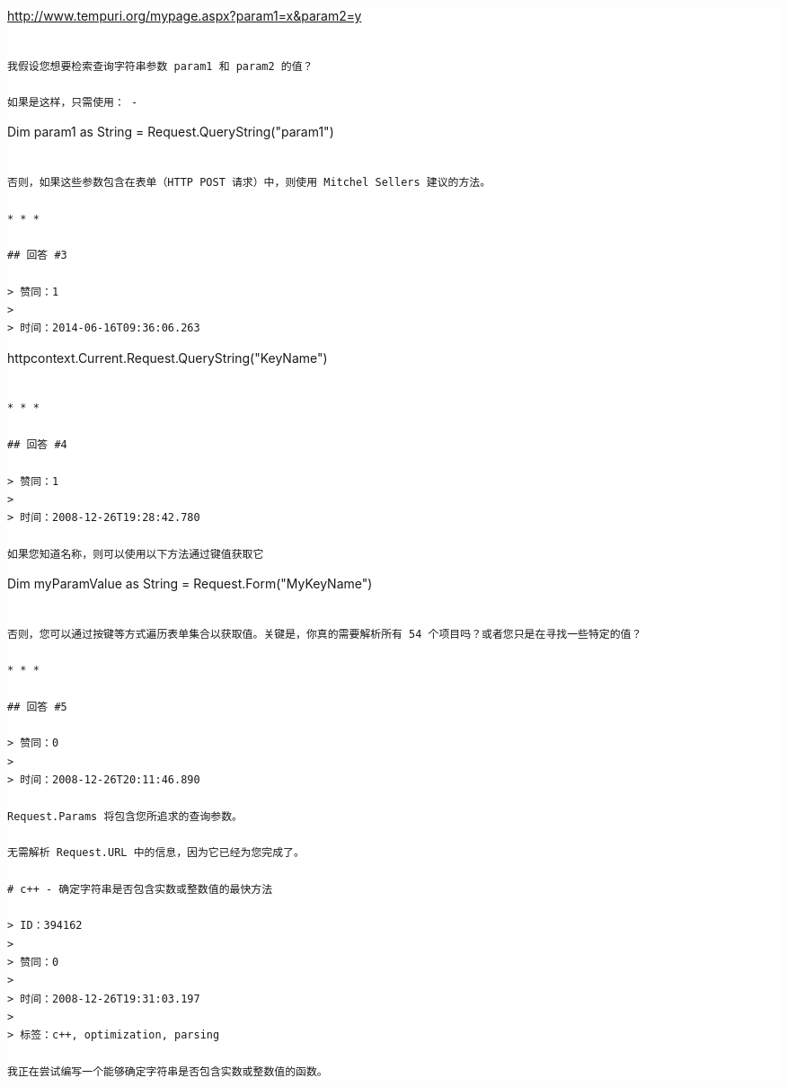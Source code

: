 http://www.tempuri.org/mypage.aspx?param1=x&param2=y 
```

我假设您想要检索查询字符串参数 param1 和 param2 的值？

如果是这样，只需使用： -

```
Dim param1 as String = Request.QueryString("param1") 
```

否则，如果这些参数包含在表单（HTTP POST 请求）中，则使用 Mitchel Sellers 建议的方法。

* * *

## 回答 #3

> 赞同：1
> 
> 时间：2014-06-16T09:36:06.263

```
httpcontext.Current.Request.QueryString("KeyName") 
```

* * *

## 回答 #4

> 赞同：1
> 
> 时间：2008-12-26T19:28:42.780

如果您知道名称，则可以使用以下方法通过键值获取它

```
Dim myParamValue as String = Request.Form("MyKeyName") 
```

否则，您可以通过按键等方式遍历表单集合以获取值。关键是，你真的需要解析所有 54 个项目吗？或者您只是在寻找一些特定的值？

* * *

## 回答 #5

> 赞同：0
> 
> 时间：2008-12-26T20:11:46.890

Request.Params 将包含您所追求的查询参数。

无需解析 Request.URL 中的信息，因为它已经为您完成了。

# c++ - 确定字符串是否包含实数或整数值的最快方法

> ID：394162
> 
> 赞同：0
> 
> 时间：2008-12-26T19:31:03.197
> 
> 标签：c++, optimization, parsing

我正在尝试编写一个能够确定字符串是否包含实数或整数值的函数。

```